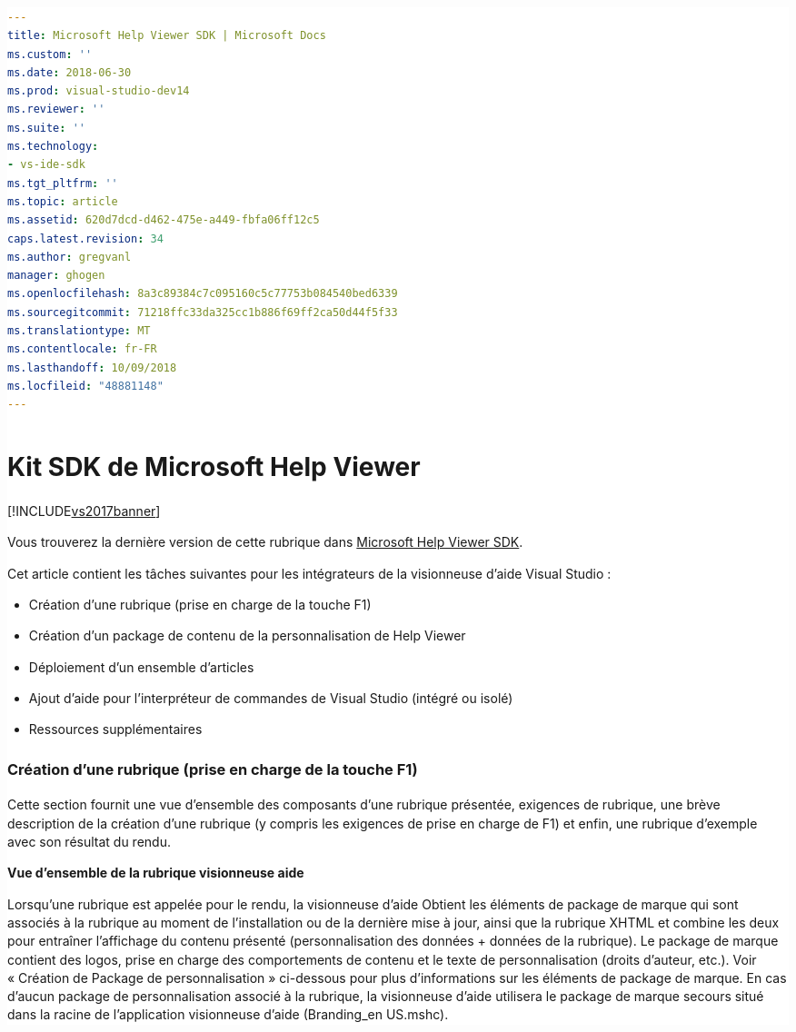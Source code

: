 ```yaml
---
title: Microsoft Help Viewer SDK | Microsoft Docs
ms.custom: ''
ms.date: 2018-06-30
ms.prod: visual-studio-dev14
ms.reviewer: ''
ms.suite: ''
ms.technology:
- vs-ide-sdk
ms.tgt_pltfrm: ''
ms.topic: article
ms.assetid: 620d7dcd-d462-475e-a449-fbfa06ff12c5
caps.latest.revision: 34
ms.author: gregvanl
manager: ghogen
ms.openlocfilehash: 8a3c89384c7c095160c5c77753b084540bed6339
ms.sourcegitcommit: 71218ffc33da325cc1b886f69ff2ca50d44f5f33
ms.translationtype: MT
ms.contentlocale: fr-FR
ms.lasthandoff: 10/09/2018
ms.locfileid: "48881148"
---
```

# <a name="microsoft-help-viewer-sdk"></a>Kit SDK de Microsoft Help Viewer
[!INCLUDE[vs2017banner](../../includes/vs2017banner.md)]

Vous trouverez la dernière version de cette rubrique dans [Microsoft Help Viewer SDK](https://docs.microsoft.com/visualstudio/extensibility/internals/microsoft-help-viewer-sdk).  
  
Cet article contient les tâches suivantes pour les intégrateurs de la visionneuse d’aide Visual Studio :  
  
-   Création d’une rubrique (prise en charge de la touche F1)  
  
-   Création d’un package de contenu de la personnalisation de Help Viewer  
  
-   Déploiement d’un ensemble d’articles  
  
-   Ajout d’aide pour l’interpréteur de commandes de Visual Studio (intégré ou isolé)  
  
-   Ressources supplémentaires  
  
### <a name="creating-a-topic-f1-support"></a>Création d’une rubrique (prise en charge de la touche F1)  
 Cette section fournit une vue d’ensemble des composants d’une rubrique présentée, exigences de rubrique, une brève description de la création d’une rubrique (y compris les exigences de prise en charge de F1) et enfin, une rubrique d’exemple avec son résultat du rendu.  
  
 **Vue d’ensemble de la rubrique visionneuse aide**  
  
 Lorsqu’une rubrique est appelée pour le rendu, la visionneuse d’aide Obtient les éléments de package de marque qui sont associés à la rubrique au moment de l’installation ou de la dernière mise à jour, ainsi que la rubrique XHTML et combine les deux pour entraîner l’affichage du contenu présenté (personnalisation des données + données de la rubrique).  Le package de marque contient des logos, prise en charge des comportements de contenu et le texte de personnalisation (droits d’auteur, etc.).  Voir « Création de Package de personnalisation » ci-dessous pour plus d’informations sur les éléments de package de marque.  En cas d’aucun package de personnalisation associé à la rubrique, la visionneuse d’aide utilisera le package de marque secours situé dans la racine de l’application visionneuse d’aide (Branding_en US.mshc).  
  